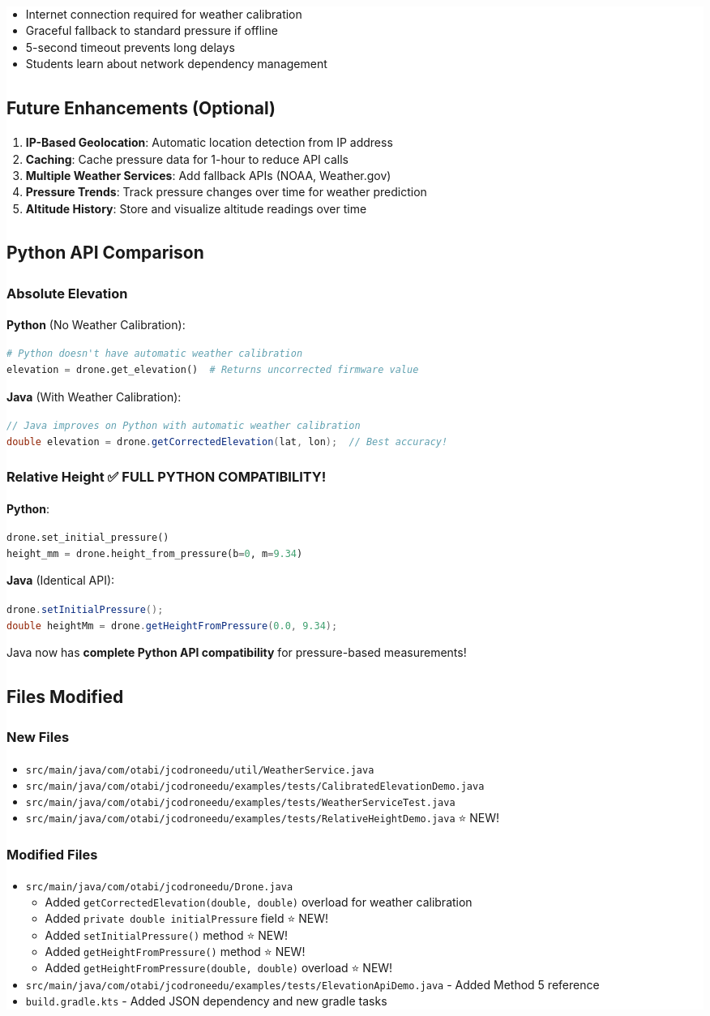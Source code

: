 - Internet connection required for weather calibration
- Graceful fallback to standard pressure if offline
- 5-second timeout prevents long delays
- Students learn about network dependency management

## Future Enhancements (Optional)

1. **IP-Based Geolocation**: Automatic location detection from IP address
2. **Caching**: Cache pressure data for 1-hour to reduce API calls
3. **Multiple Weather Services**: Add fallback APIs (NOAA, Weather.gov)
4. **Pressure Trends**: Track pressure changes over time for weather prediction
5. **Altitude History**: Store and visualize altitude readings over time

## Python API Comparison

### Absolute Elevation
**Python** (No Weather Calibration):
```python
# Python doesn't have automatic weather calibration
elevation = drone.get_elevation()  # Returns uncorrected firmware value
```

**Java** (With Weather Calibration):
```java
// Java improves on Python with automatic weather calibration
double elevation = drone.getCorrectedElevation(lat, lon);  // Best accuracy!
```

### Relative Height ✅ FULL PYTHON COMPATIBILITY!
**Python**:
```python
drone.set_initial_pressure()
height_mm = drone.height_from_pressure(b=0, m=9.34)
```

**Java** (Identical API):
```java
drone.setInitialPressure();
double heightMm = drone.getHeightFromPressure(0.0, 9.34);
```

Java now has **complete Python API compatibility** for pressure-based measurements!

## Files Modified

### New Files
- `src/main/java/com/otabi/jcodroneedu/util/WeatherService.java`
- `src/main/java/com/otabi/jcodroneedu/examples/tests/CalibratedElevationDemo.java`
- `src/main/java/com/otabi/jcodroneedu/examples/tests/WeatherServiceTest.java`
- `src/main/java/com/otabi/jcodroneedu/examples/tests/RelativeHeightDemo.java` ⭐ NEW!

### Modified Files
- `src/main/java/com/otabi/jcodroneedu/Drone.java` 
  - Added `getCorrectedElevation(double, double)` overload for weather calibration
  - Added `private double initialPressure` field ⭐ NEW!
  - Added `setInitialPressure()` method ⭐ NEW!
  - Added `getHeightFromPressure()` method ⭐ NEW!
  - Added `getHeightFromPressure(double, double)` overload ⭐ NEW!
- `src/main/java/com/otabi/jcodroneedu/examples/tests/ElevationApiDemo.java` - Added Method 5 reference
- `build.gradle.kts` - Added JSON dependency and new gradle tasks
